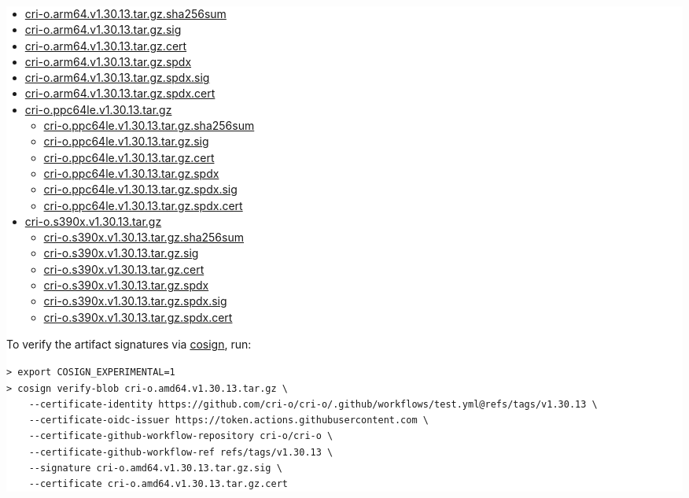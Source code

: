   - [cri-o.arm64.v1.30.13.tar.gz.sha256sum](https://storage.googleapis.com/cri-o/artifacts/cri-o.arm64.v1.30.13.tar.gz.sha256sum)
  - [cri-o.arm64.v1.30.13.tar.gz.sig](https://storage.googleapis.com/cri-o/artifacts/cri-o.arm64.v1.30.13.tar.gz.sig)
  - [cri-o.arm64.v1.30.13.tar.gz.cert](https://storage.googleapis.com/cri-o/artifacts/cri-o.arm64.v1.30.13.tar.gz.cert)
  - [cri-o.arm64.v1.30.13.tar.gz.spdx](https://storage.googleapis.com/cri-o/artifacts/cri-o.arm64.v1.30.13.tar.gz.spdx)
  - [cri-o.arm64.v1.30.13.tar.gz.spdx.sig](https://storage.googleapis.com/cri-o/artifacts/cri-o.arm64.v1.30.13.tar.gz.spdx.sig)
  - [cri-o.arm64.v1.30.13.tar.gz.spdx.cert](https://storage.googleapis.com/cri-o/artifacts/cri-o.arm64.v1.30.13.tar.gz.spdx.cert)
- [cri-o.ppc64le.v1.30.13.tar.gz](https://storage.googleapis.com/cri-o/artifacts/cri-o.ppc64le.v1.30.13.tar.gz)
  - [cri-o.ppc64le.v1.30.13.tar.gz.sha256sum](https://storage.googleapis.com/cri-o/artifacts/cri-o.ppc64le.v1.30.13.tar.gz.sha256sum)
  - [cri-o.ppc64le.v1.30.13.tar.gz.sig](https://storage.googleapis.com/cri-o/artifacts/cri-o.ppc64le.v1.30.13.tar.gz.sig)
  - [cri-o.ppc64le.v1.30.13.tar.gz.cert](https://storage.googleapis.com/cri-o/artifacts/cri-o.ppc64le.v1.30.13.tar.gz.cert)
  - [cri-o.ppc64le.v1.30.13.tar.gz.spdx](https://storage.googleapis.com/cri-o/artifacts/cri-o.ppc64le.v1.30.13.tar.gz.spdx)
  - [cri-o.ppc64le.v1.30.13.tar.gz.spdx.sig](https://storage.googleapis.com/cri-o/artifacts/cri-o.ppc64le.v1.30.13.tar.gz.spdx.sig)
  - [cri-o.ppc64le.v1.30.13.tar.gz.spdx.cert](https://storage.googleapis.com/cri-o/artifacts/cri-o.ppc64le.v1.30.13.tar.gz.spdx.cert)
- [cri-o.s390x.v1.30.13.tar.gz](https://storage.googleapis.com/cri-o/artifacts/cri-o.s390x.v1.30.13.tar.gz)
  - [cri-o.s390x.v1.30.13.tar.gz.sha256sum](https://storage.googleapis.com/cri-o/artifacts/cri-o.s390x.v1.30.13.tar.gz.sha256sum)
  - [cri-o.s390x.v1.30.13.tar.gz.sig](https://storage.googleapis.com/cri-o/artifacts/cri-o.s390x.v1.30.13.tar.gz.sig)
  - [cri-o.s390x.v1.30.13.tar.gz.cert](https://storage.googleapis.com/cri-o/artifacts/cri-o.s390x.v1.30.13.tar.gz.cert)
  - [cri-o.s390x.v1.30.13.tar.gz.spdx](https://storage.googleapis.com/cri-o/artifacts/cri-o.s390x.v1.30.13.tar.gz.spdx)
  - [cri-o.s390x.v1.30.13.tar.gz.spdx.sig](https://storage.googleapis.com/cri-o/artifacts/cri-o.s390x.v1.30.13.tar.gz.spdx.sig)
  - [cri-o.s390x.v1.30.13.tar.gz.spdx.cert](https://storage.googleapis.com/cri-o/artifacts/cri-o.s390x.v1.30.13.tar.gz.spdx.cert)

To verify the artifact signatures via [cosign](https://github.com/sigstore/cosign), run:

```console
> export COSIGN_EXPERIMENTAL=1
> cosign verify-blob cri-o.amd64.v1.30.13.tar.gz \
    --certificate-identity https://github.com/cri-o/cri-o/.github/workflows/test.yml@refs/tags/v1.30.13 \
    --certificate-oidc-issuer https://token.actions.githubusercontent.com \
    --certificate-github-workflow-repository cri-o/cri-o \
    --certificate-github-workflow-ref refs/tags/v1.30.13 \
    --signature cri-o.amd64.v1.30.13.tar.gz.sig \
    --certificate cri-o.amd64.v1.30.13.tar.gz.cert
```
